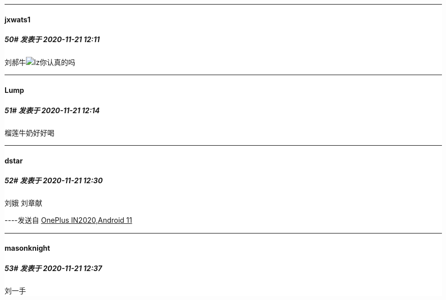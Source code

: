 

*****

####  jxwats1  
##### 50#       发表于 2020-11-21 12:11




刘郝牛<img src="https://static.saraba1st.com/image/smiley/face2017/018.png" referrerpolicy="no-referrer">lz你认真的吗







*****

####  Lump  
##### 51#       发表于 2020-11-21 12:14




榴莲牛奶好好喝







*****

####  dstar  
##### 52#       发表于 2020-11-21 12:30




刘娥
刘章献


----发送自 [OnePlus IN2020,Android 11](http://stage1.5j4m.com/?1.36)







*****

####  masonknight  
##### 53#       发表于 2020-11-21 12:37




刘一手






